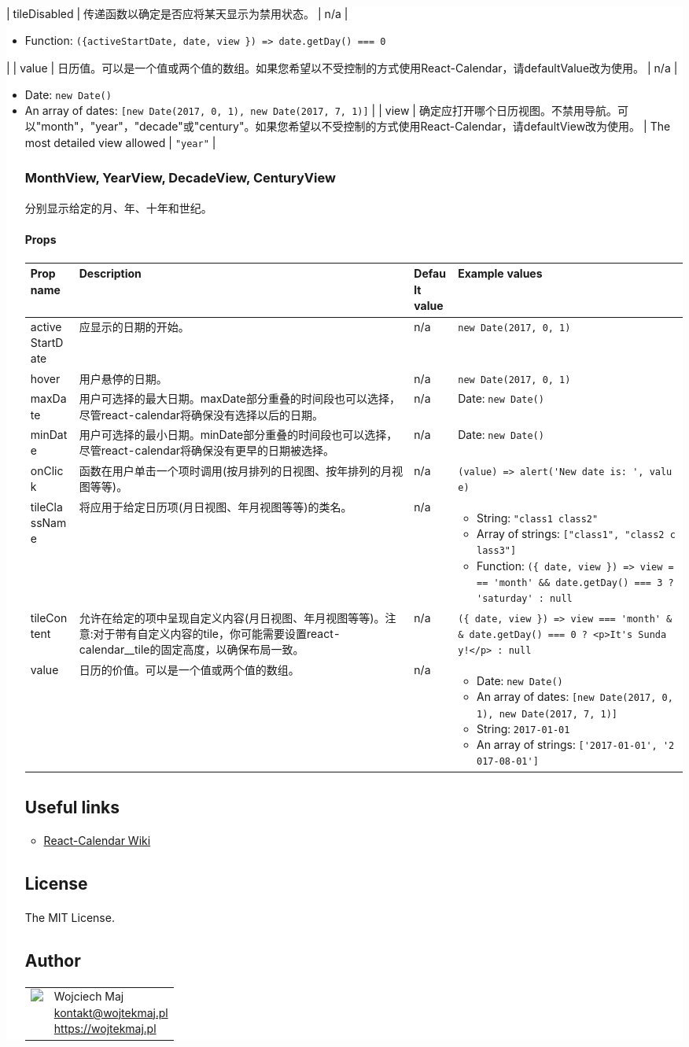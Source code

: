 | tileDisabled            | 传递函数以确定是否应将某天显示为禁用状态。                                                                                                                                                                             | n/a                                                   | <ul><li>Function: `({activeStartDate, date, view }) => date.getDay() === 0`</li></ul>                                                                                                                                                                                                                |
| value                   | 日历值。可以是一个值或两个值的数组。如果您希望以不受控制的方式使用React-Calendar，请defaultValue改为使用。                                                                                                             | n/a                                                   | <ul><li>Date: `new Date()`</li><li>An array of dates: `[new Date(2017, 0, 1), new Date(2017, 7, 1)]`                                                                                                                                                                                                 |
| view                    | 确定应打开哪个日历视图。不禁用导航。可以"month"，"year"，"decade"或"century"。如果您希望以不受控制的方式使用React-Calendar，请defaultView改为使用。                                                                    | The most detailed view allowed                        | `"year"`                                                                                                                                                                                                                                                                                             |

### MonthView, YearView, DecadeView, CenturyView

分别显示给定的月、年、十年和世纪。

#### Props

| Prop name       | Description                                                                                                                                           | Default value | Example values                                                                                                                                                                                          |
|-----------------|-------------------------------------------------------------------------------------------------------------------------------------------------------|---------------|---------------------------------------------------------------------------------------------------------------------------------------------------------------------------------------------------------|
| activeStartDate | 应显示的日期的开始。                                                                                                                                  | n/a           | `new Date(2017, 0, 1)`                                                                                                                                                                                  |
| hover           | 用户悬停的日期。                                                                                                                                      | n/a           | `new Date(2017, 0, 1)`                                                                                                                                                                                  |
| maxDate         | 用户可选择的最大日期。maxDate部分重叠的时间段也可以选择，尽管react-calendar将确保没有选择以后的日期。                                                 | n/a           | Date: `new Date()`                                                                                                                                                                                      |
| minDate         | 用户可选择的最小日期。minDate部分重叠的时间段也可以选择，尽管react-calendar将确保没有更早的日期被选择。                                               | n/a           | Date: `new Date()`                                                                                                                                                                                      |
| onClick         | 函数在用户单击一个项时调用(按月排列的日视图、按年排列的月视图等等)。                                                                                  | n/a           | `(value) => alert('New date is: ', value)`                                                                                                                                                              |
| tileClassName   | 将应用于给定日历项(月日视图、年月视图等等)的类名。                                                                                                    | n/a           | <ul><li>String: `"class1 class2"`</li><li>Array of strings: `["class1", "class2 class3"]`</li><li>Function: `({ date, view }) => view === 'month' && date.getDay() === 3 ? 'saturday' : null`</li></ul> |
| tileContent     | 允许在给定的项中呈现自定义内容(月日视图、年月视图等等)。注意:对于带有自定义内容的tile，你可能需要设置react-calendar__tile的固定高度，以确保布局一致。 | n/a           | `({ date, view }) => view === 'month' && date.getDay() === 0 ? <p>It's Sunday!</p> : null`                                                                                                              |
| value           | 日历的价值。可以是一个值或两个值的数组。                                                                                                              | n/a           | <ul><li>Date: `new Date()`</li><li>An array of dates: `[new Date(2017, 0, 1), new Date(2017, 7, 1)]`</li><li>String: `2017-01-01`</li><li>An array of strings: `['2017-01-01', '2017-08-01']`</li></ul> |

## Useful links

* [React-Calendar Wiki](https://github.com/wojtekmaj/react-calendar/wiki)

## License

The MIT License.

## Author

<table>
  <tr>
    <td>
      <img src="https://github.com/wojtekmaj.png?s=100" width="100">
    </td>
    <td>
      Wojciech Maj<br />
      <a href="mailto:kontakt@wojtekmaj.pl">kontakt@wojtekmaj.pl</a><br />
      <a href="https://wojtekmaj.pl">https://wojtekmaj.pl</a>
    </td>
  </tr>
</table>
